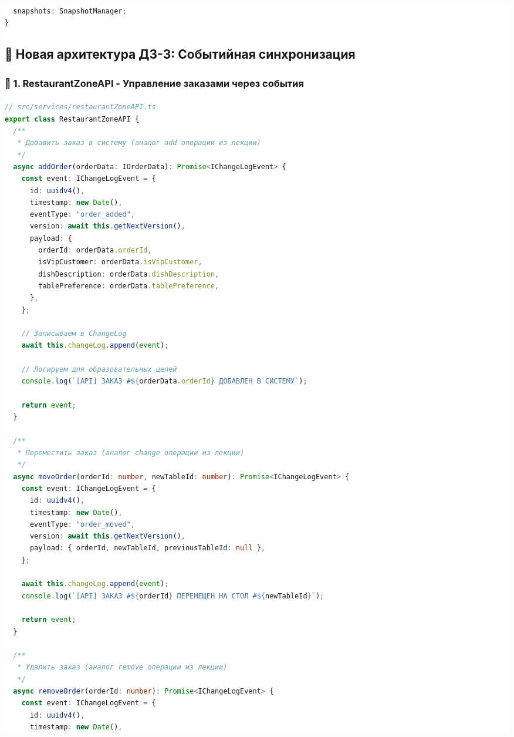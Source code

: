 ```typescript
  snapshots: SnapshotManager;
}
```

## 🔄 Новая архитектура ДЗ-3: Событийная синхронизация

### 📱 1. RestaurantZoneAPI - Управление заказами через события

```typescript
// src/services/restaurantZoneAPI.ts
export class RestaurantZoneAPI {
  /**
   * Добавить заказ в систему (аналог add операции из лекции)
   */
  async addOrder(orderData: IOrderData): Promise<IChangeLogEvent> {
    const event: IChangeLogEvent = {
      id: uuidv4(),
      timestamp: new Date(),
      eventType: "order_added",
      version: await this.getNextVersion(),
      payload: {
        orderId: orderData.orderId,
        isVipCustomer: orderData.isVipCustomer,
        dishDescription: orderData.dishDescription,
        tablePreference: orderData.tablePreference,
      },
    };

    // Записываем в ChangeLog
    await this.changeLog.append(event);
    
    // Логируем для образовательных целей
    console.log(`[API] ЗАКАЗ #${orderData.orderId} ДОБАВЛЕН В СИСТЕМУ`);
    
    return event;
  }

  /**
   * Переместить заказ (аналог change операции из лекции)
   */
  async moveOrder(orderId: number, newTableId: number): Promise<IChangeLogEvent> {
    const event: IChangeLogEvent = {
      id: uuidv4(),
      timestamp: new Date(),
      eventType: "order_moved",
      version: await this.getNextVersion(),
      payload: { orderId, newTableId, previousTableId: null },
    };

    await this.changeLog.append(event);
    console.log(`[API] ЗАКАЗ #${orderId} ПЕРЕМЕЩЕН НА СТОЛ #${newTableId}`);
    
    return event;
  }

  /**
   * Удалить заказ (аналог remove операции из лекции)
   */
  async removeOrder(orderId: number): Promise<IChangeLogEvent> {
    const event: IChangeLogEvent = {
      id: uuidv4(),
      timestamp: new Date(),
```